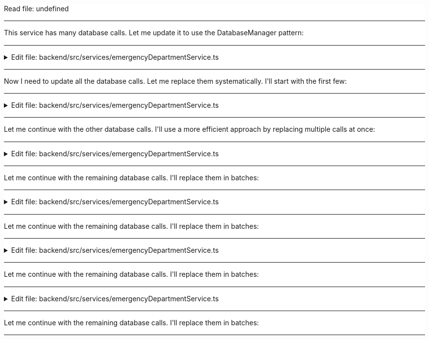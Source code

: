 
Read file: undefined

---

This service has many database calls. Let me update it to use the DatabaseManager pattern:


---

<details><summary>Edit file: backend/src/services/emergencyDepartmentService.ts</summary></details>

---

Now I need to update all the database calls. Let me replace them systematically. I'll start with the first few:


---

<details><summary>Edit file: backend/src/services/emergencyDepartmentService.ts</summary></details>

---

Let me continue with the other database calls. I'll use a more efficient approach by replacing multiple calls at once:


---

<details><summary>Edit file: backend/src/services/emergencyDepartmentService.ts</summary></details>

---

Let me continue with the remaining database calls. I'll replace them in batches:


---

<details><summary>Edit file: backend/src/services/emergencyDepartmentService.ts</summary></details>

---

Let me continue with the remaining database calls. I'll replace them in batches:


---

<details><summary>Edit file: backend/src/services/emergencyDepartmentService.ts</summary></details>

---

Let me continue with the remaining database calls. I'll replace them in batches:


---

<details><summary>Edit file: backend/src/services/emergencyDepartmentService.ts</summary></details>

---

Let me continue with the remaining database calls. I'll replace them in batches:


---